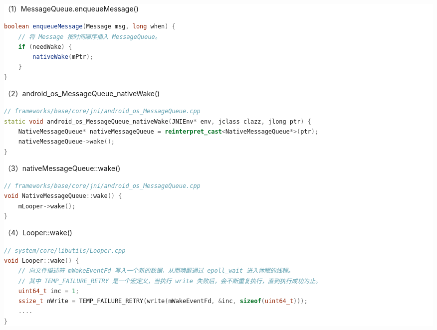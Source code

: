 （1）MessageQueue.enqueueMessage()

```java
boolean enqueueMessage(Message msg, long when) {
    // 将 Message 按时间顺序插入 MessageQueue。
    if (needWake) {
        nativeWake(mPtr);
    }
}
```

（2）android_os_MessageQueue_nativeWake()

```cpp
// frameworks/base/core/jni/android_os_MessageQueue.cpp
static void android_os_MessageQueue_nativeWake(JNIEnv* env, jclass clazz, jlong ptr) {
    NativeMessageQueue* nativeMessageQueue = reinterpret_cast<NativeMessageQueue*>(ptr);
    nativeMessageQueue->wake();
}
```

（3）nativeMessageQueue::wake()

```cpp
// frameworks/base/core/jni/android_os_MessageQueue.cpp
void NativeMessageQueue::wake() {
    mLooper->wake();
}
```

（4）Looper::wake()

```cpp
// system/core/libutils/Looper.cpp
void Looper::wake() {
    // 向文件描述符 mWakeEventFd 写入一个新的数据，从而唤醒通过 epoll_wait 进入休眠的线程。
    // 其中 TEMP_FAILURE_RETRY 是一个宏定义，当执行 write 失败后，会不断重复执行，直到执行成功为止。
    uint64_t inc = 1;
    ssize_t nWrite = TEMP_FAILURE_RETRY(write(mWakeEventFd, &inc, sizeof(uint64_t)));
    ....
}
```
